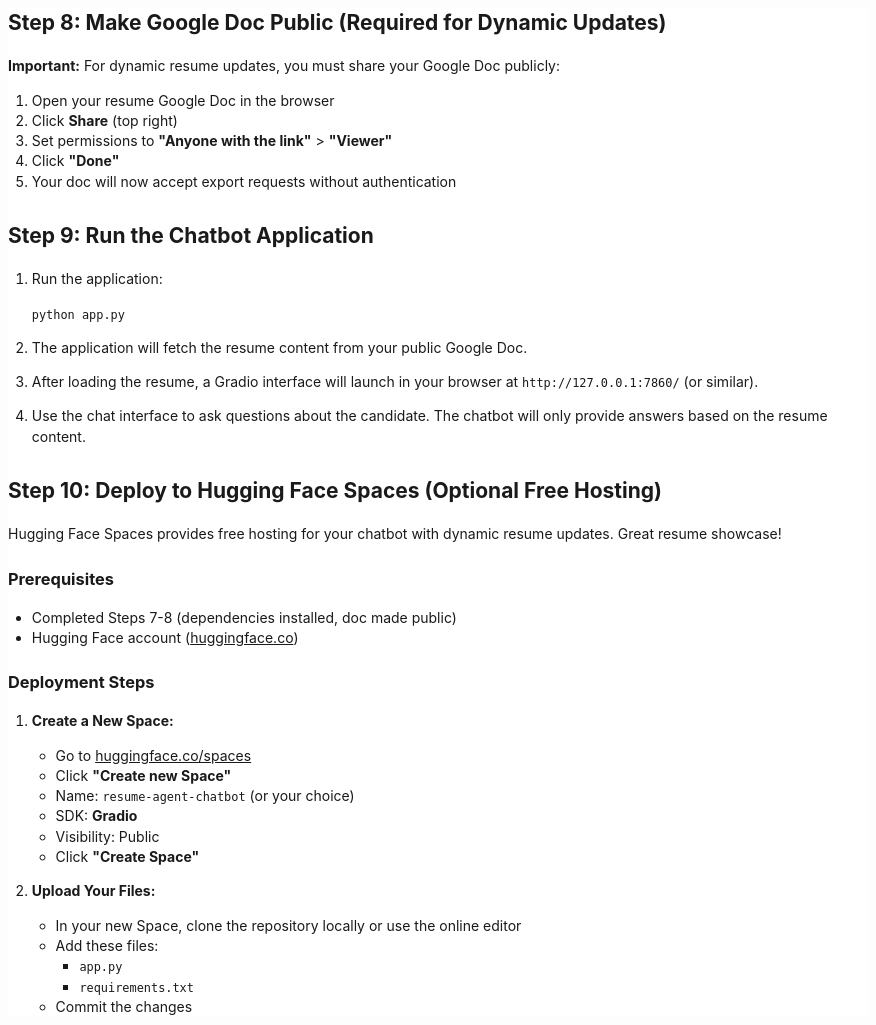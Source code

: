 ## Step 8: Make Google Doc Public (Required for Dynamic Updates)

**Important:** For dynamic resume updates, you must share your Google Doc publicly:

1. Open your resume Google Doc in the browser
2. Click **Share** (top right)
3. Set permissions to **"Anyone with the link"** > **"Viewer"**
4. Click **"Done"**
5. Your doc will now accept export requests without authentication

## Step 9: Run the Chatbot Application

1. Run the application:

    ```
    python app.py
    ```

2. The application will fetch the resume content from your public Google Doc.

3. After loading the resume, a Gradio interface will launch in your browser at `http://127.0.0.1:7860/` (or similar).

4. Use the chat interface to ask questions about the candidate. The chatbot will only provide answers based on the resume content.

## Step 10: Deploy to Hugging Face Spaces (Optional Free Hosting)

Hugging Face Spaces provides free hosting for your chatbot with dynamic resume updates. Great resume showcase!

### Prerequisites

-   Completed Steps 7-8 (dependencies installed, doc made public)
-   Hugging Face account ([huggingface.co](https://huggingface.co))

### Deployment Steps

1. **Create a New Space:**

    - Go to [huggingface.co/spaces](https://huggingface.co/spaces)
    - Click **"Create new Space"**
    - Name: `resume-agent-chatbot` (or your choice)
    - SDK: **Gradio**
    - Visibility: Public
    - Click **"Create Space"**

2. **Upload Your Files:**

    - In your new Space, clone the repository locally or use the online editor
    - Add these files:
        - `app.py`
        - `requirements.txt`
    - Commit the changes

